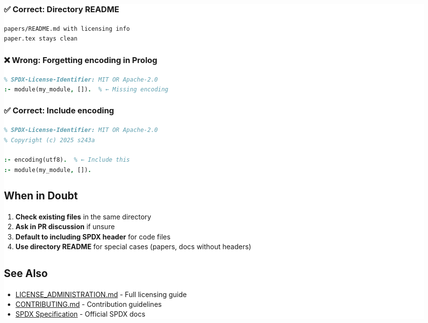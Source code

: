 ### ✅ Correct: Directory README

```markdown
papers/README.md with licensing info
paper.tex stays clean
```

### ❌ Wrong: Forgetting encoding in Prolog

```prolog
% SPDX-License-Identifier: MIT OR Apache-2.0
:- module(my_module, []).  % ← Missing encoding
```

### ✅ Correct: Include encoding

```prolog
% SPDX-License-Identifier: MIT OR Apache-2.0
% Copyright (c) 2025 s243a

:- encoding(utf8).  % ← Include this
:- module(my_module, []).
```

## When in Doubt

1. **Check existing files** in the same directory
2. **Ask in PR discussion** if unsure
3. **Default to including SPDX header** for code files
4. **Use directory README** for special cases (papers, docs without headers)

## See Also

- [LICENSE_ADMINISTRATION.md](LICENSE_ADMINISTRATION.md) - Full licensing guide
- [CONTRIBUTING.md](CONTRIBUTING.md) - Contribution guidelines
- [SPDX Specification](https://spdx.dev/specifications/) - Official SPDX docs